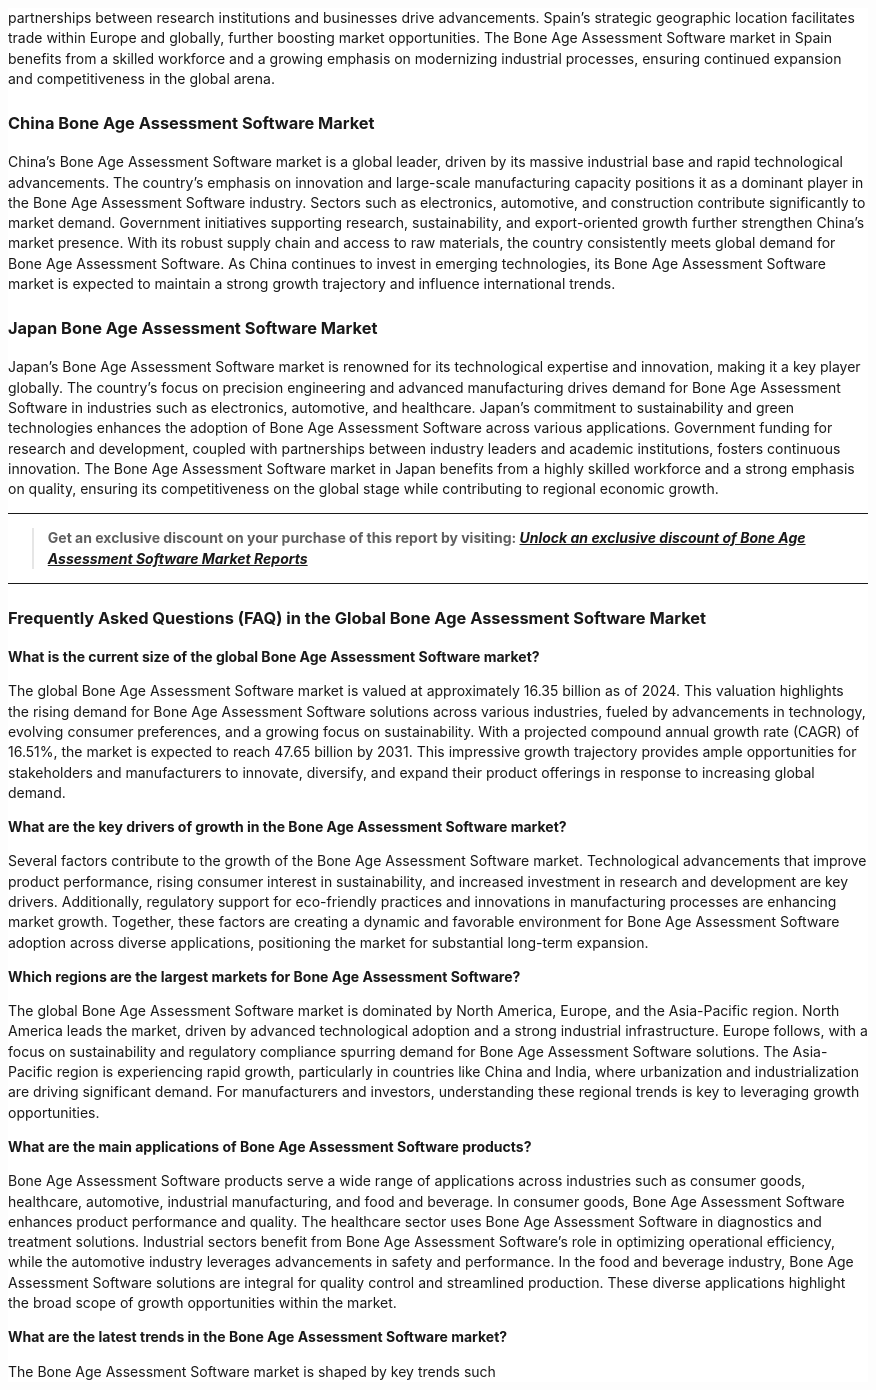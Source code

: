 partnerships between research institutions and businesses drive advancements. Spain&rsquo;s strategic geographic location facilitates trade within Europe and globally, further boosting market opportunities. The Bone Age Assessment Software market in Spain benefits from a skilled workforce and a growing emphasis on modernizing industrial processes, ensuring continued expansion and competitiveness in the global arena.</p><h3>China Bone Age Assessment Software Market</h3><p>China&rsquo;s Bone Age Assessment Software market is a global leader, driven by its massive industrial base and rapid technological advancements. The country&rsquo;s emphasis on innovation and large-scale manufacturing capacity positions it as a dominant player in the Bone Age Assessment Software industry. Sectors such as electronics, automotive, and construction contribute significantly to market demand. Government initiatives supporting research, sustainability, and export-oriented growth further strengthen China&rsquo;s market presence. With its robust supply chain and access to raw materials, the country consistently meets global demand for Bone Age Assessment Software. As China continues to invest in emerging technologies, its Bone Age Assessment Software market is expected to maintain a strong growth trajectory and influence international trends.</p><h3>Japan Bone Age Assessment Software Market</h3><p>Japan&rsquo;s Bone Age Assessment Software market is renowned for its technological expertise and innovation, making it a key player globally. The country&rsquo;s focus on precision engineering and advanced manufacturing drives demand for Bone Age Assessment Software in industries such as electronics, automotive, and healthcare. Japan&rsquo;s commitment to sustainability and green technologies enhances the adoption of Bone Age Assessment Software across various applications. Government funding for research and development, coupled with partnerships between industry leaders and academic institutions, fosters continuous innovation. The Bone Age Assessment Software market in Japan benefits from a highly skilled workforce and a strong emphasis on quality, ensuring its competitiveness on the global stage while contributing to regional economic growth.</p><hr /><blockquote><p><strong>Get an exclusive discount on your purchase of this report by visiting: <em><a href="://marketresearchpulse.com/ask-for-discount/70524?utm_source=Github&amp;utm_medium=021">Unlock an exclusive discount of Bone Age Assessment Software Market Reports</a></em>&nbsp;</strong></p></blockquote><hr /><h3>Frequently Asked Questions (FAQ) in the Global Bone Age Assessment Software Market</h3><p><strong>What is the current size of the global Bone Age Assessment Software market?</strong></p><p>The global Bone Age Assessment Software market is valued at approximately 16.35 billion as of 2024. This valuation highlights the rising demand for Bone Age Assessment Software solutions across various industries, fueled by advancements in technology, evolving consumer preferences, and a growing focus on sustainability. With a projected compound annual growth rate (CAGR) of 16.51%, the market is expected to reach 47.65 billion by 2031. This impressive growth trajectory provides ample opportunities for stakeholders and manufacturers to innovate, diversify, and expand their product offerings in response to increasing global demand.</p><p><strong>What are the key drivers of growth in the Bone Age Assessment Software market?</strong></p><p>Several factors contribute to the growth of the Bone Age Assessment Software market. Technological advancements that improve product performance, rising consumer interest in sustainability, and increased investment in research and development are key drivers. Additionally, regulatory support for eco-friendly practices and innovations in manufacturing processes are enhancing market growth. Together, these factors are creating a dynamic and favorable environment for Bone Age Assessment Software adoption across diverse applications, positioning the market for substantial long-term expansion.</p><p><strong>Which regions are the largest markets for Bone Age Assessment Software?</strong></p><p>The global Bone Age Assessment Software market is dominated by North America, Europe, and the Asia-Pacific region. North America leads the market, driven by advanced technological adoption and a strong industrial infrastructure. Europe follows, with a focus on sustainability and regulatory compliance spurring demand for Bone Age Assessment Software solutions. The Asia-Pacific region is experiencing rapid growth, particularly in countries like China and India, where urbanization and industrialization are driving significant demand. For manufacturers and investors, understanding these regional trends is key to leveraging growth opportunities.</p><p><strong>What are the main applications of Bone Age Assessment Software products?</strong></p><p>Bone Age Assessment Software products serve a wide range of applications across industries such as consumer goods, healthcare, automotive, industrial manufacturing, and food and beverage. In consumer goods, Bone Age Assessment Software enhances product performance and quality. The healthcare sector uses Bone Age Assessment Software in diagnostics and treatment solutions. Industrial sectors benefit from Bone Age Assessment Software&rsquo;s role in optimizing operational efficiency, while the automotive industry leverages advancements in safety and performance. In the food and beverage industry, Bone Age Assessment Software solutions are integral for quality control and streamlined production. These diverse applications highlight the broad scope of growth opportunities within the market.</p><p><strong>What are the latest trends in the Bone Age Assessment Software market?</strong></p><p>The Bone Age Assessment Software market is shaped by key trends such